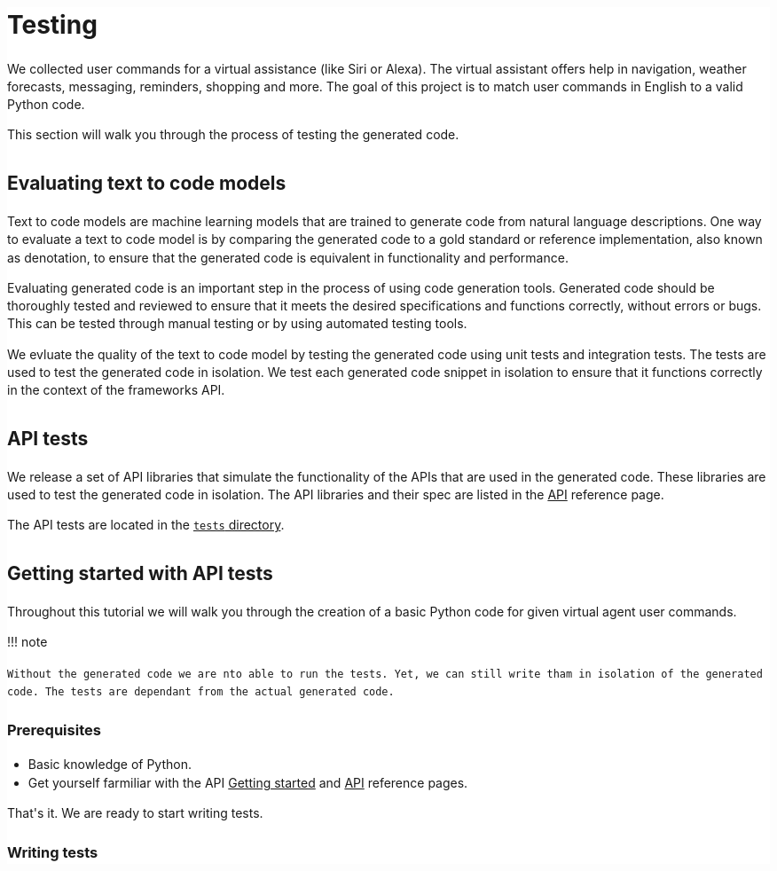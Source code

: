 # Testing

We collected user commands for a virtual assistance (like Siri or Alexa). The virtual assistant offers help in navigation, weather forecasts, messaging, reminders, shopping and more. The goal of this project is to match user commands in English to a valid Python code.

This section will walk you through the process of testing the generated code.

## Evaluating text to code models

Text to code models are machine learning models that are trained to generate code from natural language descriptions. One way to evaluate a text to code model is by comparing the generated code to a gold standard or reference implementation, also known as denotation, to ensure that the generated code is equivalent in functionality and performance.

Evaluating generated code is an important step in the process of using code generation tools. Generated code should be thoroughly tested and reviewed to ensure that it meets the desired specifications and functions correctly, without errors or bugs. This can be tested through manual testing or by using automated testing tools.

We evluate the quality of the text to code model by testing the generated code using unit tests and integration tests. The tests are used to test the generated code in isolation. We test each generated code snippet in isolation to ensure that it functions correctly in the context of the frameworks API.

## API tests

We release a set of API libraries that simulate the functionality of the APIs that are used in the generated code. These libraries are used to test the generated code in isolation. The API libraries and their spec are listed in the [API](/reference/) reference page.

The API tests are located in the [`tests` directory](https://github.com/asafbiu/thesis-api/tree/main/tests).

## Getting started with API tests

Throughout this tutorial we will walk you through the creation of a basic Python code for given virtual agent user commands.

!!! note

    Without the generated code we are nto able to run the tests. Yet, we can still write tham in isolation of the generated code. The tests are dependant from the actual generated code.

### Prerequisites

- Basic knowledge of Python.
- Get yourself farmiliar with the API [Getting started](/get_started) and [API](/reference/) reference pages.

That's it. We are ready to start writing tests.

### Writing tests
